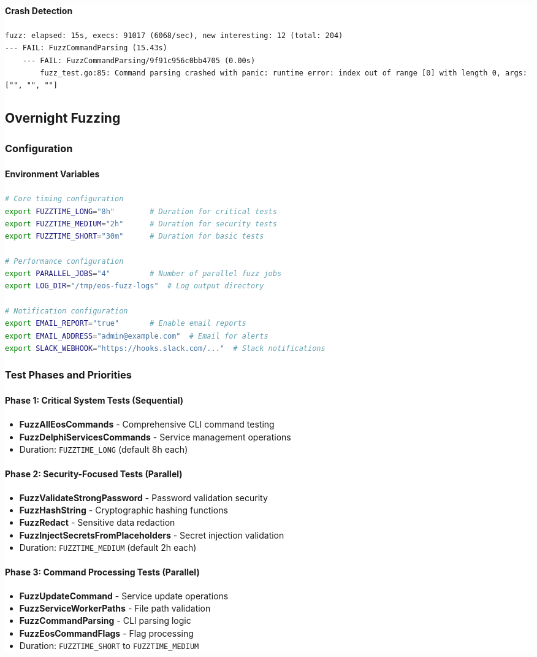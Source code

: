 #### Crash Detection
```
fuzz: elapsed: 15s, execs: 91017 (6068/sec), new interesting: 12 (total: 204)
--- FAIL: FuzzCommandParsing (15.43s)
    --- FAIL: FuzzCommandParsing/9f91c956c0bb4705 (0.00s)
        fuzz_test.go:85: Command parsing crashed with panic: runtime error: index out of range [0] with length 0, args: ["", "", ""]
```

## Overnight Fuzzing

### Configuration

#### Environment Variables

```bash
# Core timing configuration
export FUZZTIME_LONG="8h"        # Duration for critical tests  
export FUZZTIME_MEDIUM="2h"      # Duration for security tests
export FUZZTIME_SHORT="30m"      # Duration for basic tests

# Performance configuration
export PARALLEL_JOBS="4"         # Number of parallel fuzz jobs
export LOG_DIR="/tmp/eos-fuzz-logs"  # Log output directory

# Notification configuration  
export EMAIL_REPORT="true"       # Enable email reports
export EMAIL_ADDRESS="admin@example.com"  # Email for alerts
export SLACK_WEBHOOK="https://hooks.slack.com/..."  # Slack notifications
```

### Test Phases and Priorities

#### Phase 1: Critical System Tests (Sequential)
- **FuzzAllEosCommands** - Comprehensive CLI command testing
- **FuzzDelphiServicesCommands** - Service management operations
- Duration: `FUZZTIME_LONG` (default 8h each)

#### Phase 2: Security-Focused Tests (Parallel)
- **FuzzValidateStrongPassword** - Password validation security
- **FuzzHashString** - Cryptographic hashing functions  
- **FuzzRedact** - Sensitive data redaction
- **FuzzInjectSecretsFromPlaceholders** - Secret injection validation
- Duration: `FUZZTIME_MEDIUM` (default 2h each)

#### Phase 3: Command Processing Tests (Parallel)
- **FuzzUpdateCommand** - Service update operations
- **FuzzServiceWorkerPaths** - File path validation
- **FuzzCommandParsing** - CLI parsing logic
- **FuzzEosCommandFlags** - Flag processing
- Duration: `FUZZTIME_SHORT` to `FUZZTIME_MEDIUM`
